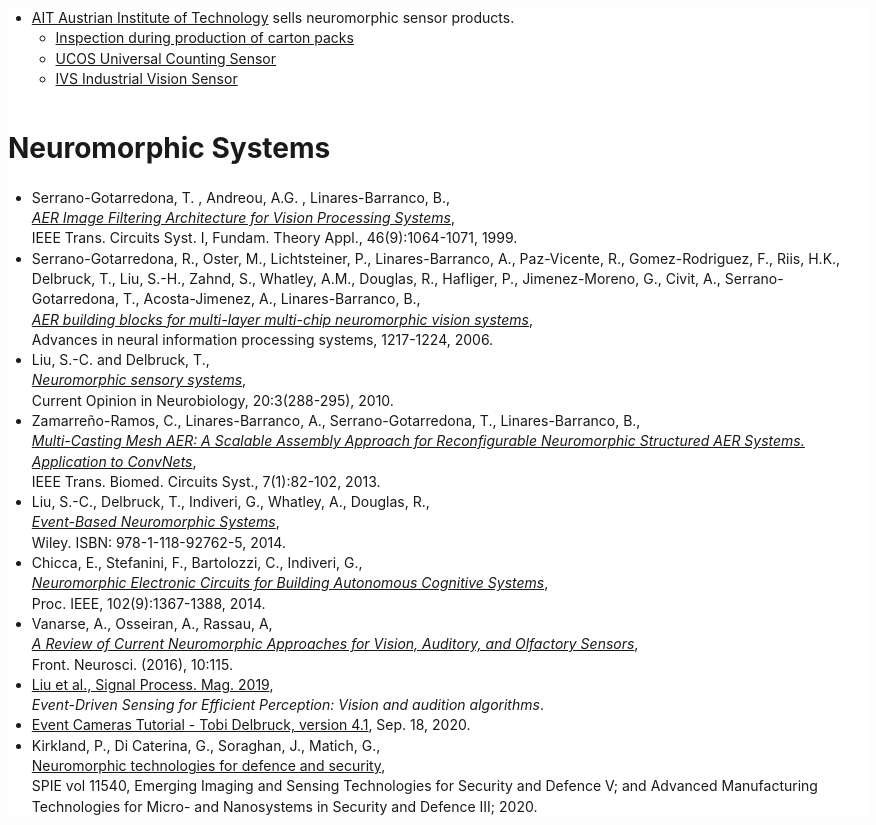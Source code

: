 - [AIT Austrian Institute of Technology](https://www.ait.ac.at/en/research-fields/new-sensor-technologies/optical-sensor-systems-for-industrial-processes/) sells neuromorphic sensor products.
    - [Inspection during production of carton packs](https://www.youtube.com/watch?v=8PZmb2z2bXw&index=39&list=PL659671AC92E70F19)
    - [UCOS Universal Counting Sensor](https://www.ait.ac.at/fileadmin/mc/digital_safety_security/downloads/Factsheet_-_People-Counting-Sensor_en.pdf)
    - [IVS Industrial Vision Sensor](https://www.ait.ac.at/fileadmin/mc/digital_safety_security/downloads/Factsheet_-_Industrial-Vision-Sensor_en.pdf)

<a name="neuromorphic-systems"></a>
# Neuromorphic Systems
- <a name="SerranoGotarredona99tcas"></a> Serrano-Gotarredona, T. , Andreou, A.G. , Linares-Barranco, B.,  
*[AER Image Filtering Architecture for Vision Processing Systems](https://doi.org/10.1109/81.788808)*,  
IEEE Trans. Circuits Syst. I, Fundam. Theory Appl., 46(9):1064-1071, 1999.
- <a name="SerranoGotarredona06anips"></a> Serrano-Gotarredona, R., Oster, M., Lichtsteiner, P., Linares-Barranco, A., Paz-Vicente, R., Gomez-Rodriguez, F., Riis, H.K., Delbruck, T., Liu, S.-H., Zahnd, S., Whatley, A.M., Douglas, R., Hafliger, P., Jimenez-Moreno, G., Civit, A.,  Serrano-Gotarredona, T., Acosta-Jimenez, A., Linares-Barranco, B.,  
*[AER building blocks for multi-layer multi-chip neuromorphic vision systems](http://papers.nips.cc/paper/2889-aer-building-blocks-for-multi-layer-multi-chip-neuromorphic-vision-systems.pdf)*,  
Advances in neural information processing systems, 1217-1224, 2006.
- <a name="Liu10conb"></a>Liu, S.-C. and Delbruck, T.,  
*[Neuromorphic sensory systems](https://doi.org/10.1016/j.conb.2010.03.007)*,  
Current Opinion in Neurobiology, 20:3(288-295), 2010.
- <a name="ZamarrenoRamos13tbcas"></a> Zamarreño-Ramos, C., Linares-Barranco, A., Serrano-Gotarredona, T., Linares-Barranco, B.,  
*[Multi-Casting Mesh AER: A Scalable Assembly Approach for Reconfigurable Neuromorphic Structured AER Systems. Application to ConvNets](https://doi.org/10.1109/TBCAS.2012.2195725)*,  
IEEE Trans. Biomed. Circuits Syst., 7(1):82-102, 2013.
- <a name="Liu14book"></a>Liu, S.-C., Delbruck, T., Indiveri, G., Whatley, A., Douglas, R.,  
*[Event-Based Neuromorphic Systems](http://eu.wiley.com/WileyCDA/WileyTitle/productCd-1118927621.html)*,  
Wiley. ISBN: 978-1-118-92762-5, 2014.
- <a name="Chicca14ieee"></a>Chicca, E., Stefanini, F., Bartolozzi, C., Indiveri, G.,  
*[Neuromorphic Electronic Circuits for Building Autonomous Cognitive Systems](http://dx.doi.org/10.1109/JPROC.2014.2313954)*,  
Proc. IEEE, 102(9):1367-1388, 2014.
- <a name="Vanarse16fnins"></a>Vanarse, A., Osseiran, A., Rassau, A,  
*[A Review of Current Neuromorphic Approaches for Vision, Auditory, and Olfactory Sensors](http://dx.doi.org/10.3389/fnins.2016.00115)*,  
Front. Neurosci. (2016), 10:115.
- [Liu et al., Signal Process. Mag. 2019](#Liu19msp),  
*Event-Driven Sensing for Efficient Perception: Vision and audition algorithms*.
- [Event Cameras Tutorial - Tobi Delbruck, version 4.1](https://youtu.be/D6rv6q9XyWU), Sep. 18, 2020.
- <a name="Kirkland20spie"></a>Kirkland, P., Di Caterina, G., Soraghan, J., Matich, G.,  
[Neuromorphic technologies for defence and security](https://doi.org/10.1117/12.2575978),  
SPIE vol 11540, Emerging Imaging and Sensing Technologies for Security and Defence V; and Advanced Manufacturing Technologies for Micro- and Nanosystems in Security and Defence III; 2020.
